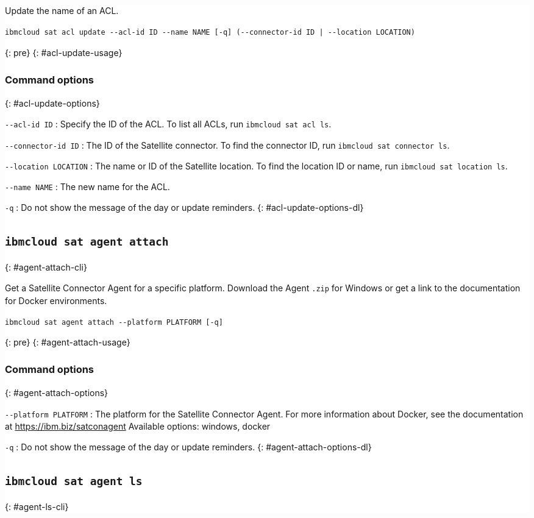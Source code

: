 Update the name of an ACL.

```txt
ibmcloud sat acl update --acl-id ID --name NAME [-q] (--connector-id ID | --location LOCATION)
```
{: pre}
{: #acl-update-usage}

### Command options
{: #acl-update-options}

`--acl-id ID`
:    Specify the ID of the ACL. To list all ACLs, run `ibmcloud sat acl ls`.

`--connector-id ID`
:    The ID of the Satellite connector. To find the connector ID, run `ibmcloud sat connector ls`.

`--location LOCATION`
:    The name or ID of the Satellite location. To find the location ID or name, run `ibmcloud sat location ls`.

`--name NAME`
:    The new name for the ACL.

`-q`
:    Do not show the message of the day or update reminders.
{: #acl-update-options-dl}


## `ibmcloud sat agent attach`
{: #agent-attach-cli}

Get a Satellite Connector Agent for a specific platform. Download the Agent `.zip` for Windows or get a link to the documentation for Docker environments.

```txt
ibmcloud sat agent attach --platform PLATFORM [-q]
```
{: pre}
{: #agent-attach-usage}

### Command options
{: #agent-attach-options}

`--platform PLATFORM`
:    The platform for the Satellite Connector Agent. For more information about Docker, see the documentation at https://ibm.biz/satconagent Available options: windows, docker

`-q`
:    Do not show the message of the day or update reminders.
{: #agent-attach-options-dl}


## `ibmcloud sat agent ls`
{: #agent-ls-cli}
